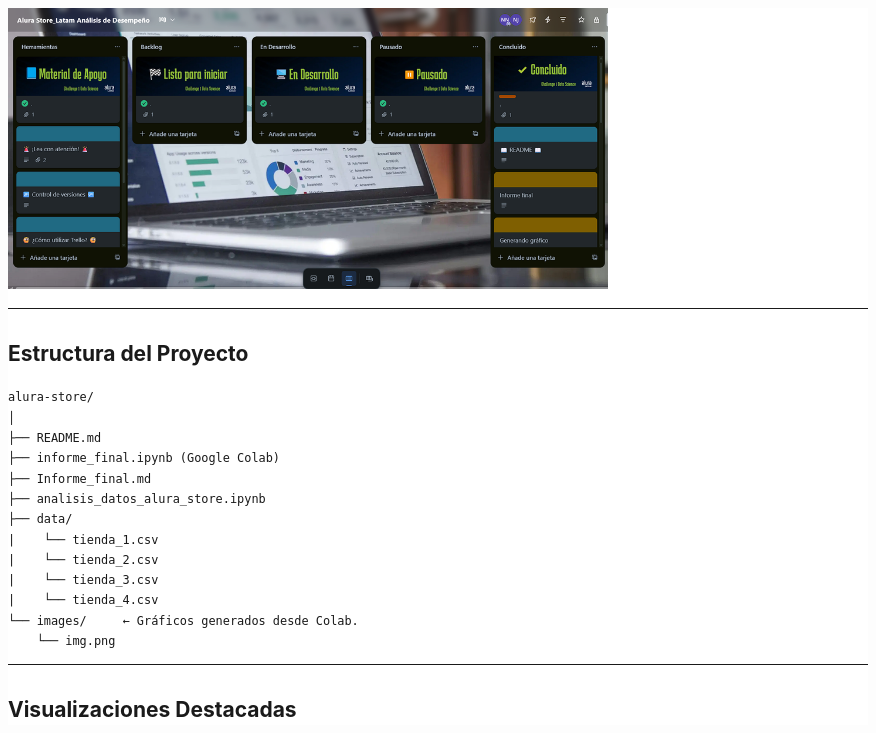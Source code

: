 <img src="images/alura-store_Trello.png" width="600">

---

## **Estructura del Proyecto**

```
alura-store/
│
├── README.md
├── informe_final.ipynb (Google Colab)
├── Informe_final.md
├── analisis_datos_alura_store.ipynb
├── data/
|    └── tienda_1.csv
|    └── tienda_2.csv
|    └── tienda_3.csv
|    └── tienda_4.csv
└── images/     ← Gráficos generados desde Colab.
    └── img.png
```

---

## **Visualizaciones Destacadas**
